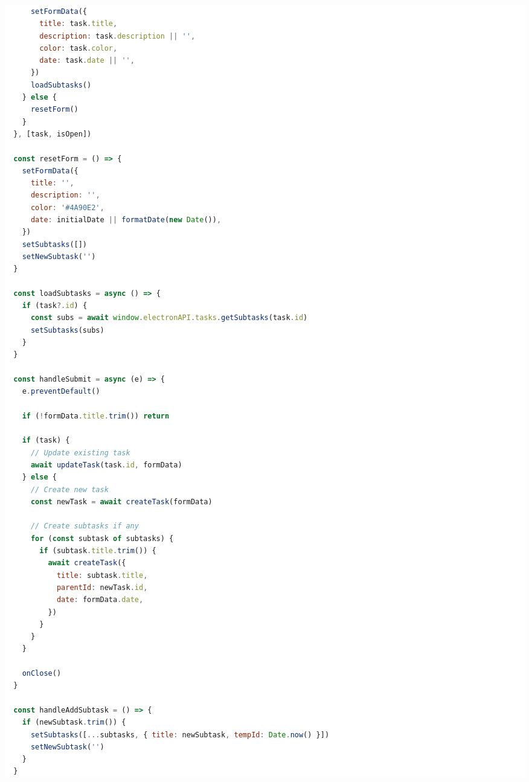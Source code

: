 ```javascript
      setFormData({
        title: task.title,
        description: task.description || '',
        color: task.color,
        date: task.date || '',
      })
      loadSubtasks()
    } else {
      resetForm()
    }
  }, [task, isOpen])

  const resetForm = () => {
    setFormData({
      title: '',
      description: '',
      color: '#4A90E2',
      date: initialDate || formatDate(new Date()),
    })
    setSubtasks([])
    setNewSubtask('')
  }

  const loadSubtasks = async () => {
    if (task?.id) {
      const subs = await window.electronAPI.tasks.getSubtasks(task.id)
      setSubtasks(subs)
    }
  }

  const handleSubmit = async (e) => {
    e.preventDefault()

    if (!formData.title.trim()) return

    if (task) {
      // Update existing task
      await updateTask(task.id, formData)
    } else {
      // Create new task
      const newTask = await createTask(formData)

      // Create subtasks if any
      for (const subtask of subtasks) {
        if (subtask.title.trim()) {
          await createTask({
            title: subtask.title,
            parentId: newTask.id,
            date: formData.date,
          })
        }
      }
    }

    onClose()
  }

  const handleAddSubtask = () => {
    if (newSubtask.trim()) {
      setSubtasks([...subtasks, { title: newSubtask, tempId: Date.now() }])
      setNewSubtask('')
    }
  }
```